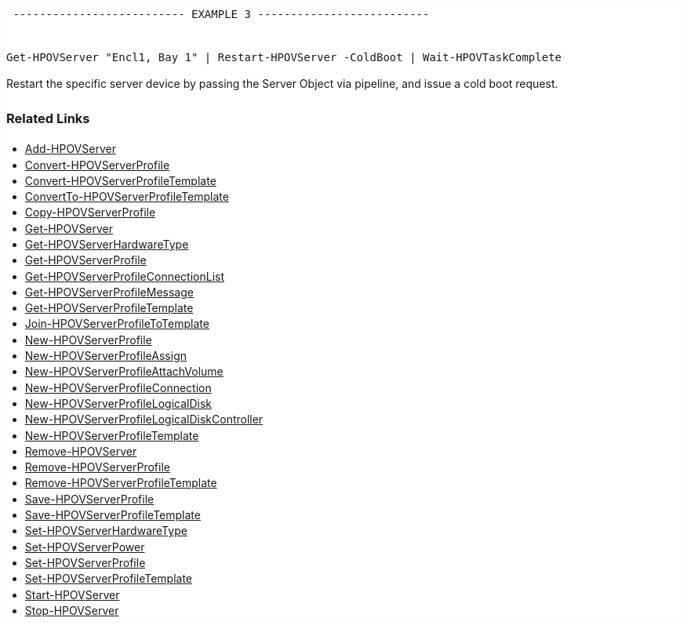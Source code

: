 
 <pre> -------------------------- EXAMPLE 3 --------------------------<p>
Get-HPOVServer "Encl1, Bay 1" | Restart-HPOVServer -ColdBoot | Wait-HPOVTaskComplete
</pre>
Restart the specific server device by passing the Server Object via pipeline, and issue a cold boot request.



### Related Links

* [Add-HPOVServer](https://github.com/HewlettPackard/POSH-HPOneView/wiki/Add-HPOVServer)
* [Convert-HPOVServerProfile](https://github.com/HewlettPackard/POSH-HPOneView/wiki/Convert-HPOVServerProfile)
* [Convert-HPOVServerProfileTemplate](https://github.com/HewlettPackard/POSH-HPOneView/wiki/Convert-HPOVServerProfileTemplate)
* [ConvertTo-HPOVServerProfileTemplate](https://github.com/HewlettPackard/POSH-HPOneView/wiki/ConvertTo-HPOVServerProfileTemplate)
* [Copy-HPOVServerProfile](https://github.com/HewlettPackard/POSH-HPOneView/wiki/Copy-HPOVServerProfile)
* [Get-HPOVServer](https://github.com/HewlettPackard/POSH-HPOneView/wiki/Get-HPOVServer)
* [Get-HPOVServerHardwareType](https://github.com/HewlettPackard/POSH-HPOneView/wiki/Get-HPOVServerHardwareType)
* [Get-HPOVServerProfile](https://github.com/HewlettPackard/POSH-HPOneView/wiki/Get-HPOVServerProfile)
* [Get-HPOVServerProfileConnectionList](https://github.com/HewlettPackard/POSH-HPOneView/wiki/Get-HPOVServerProfileConnectionList)
* [Get-HPOVServerProfileMessage](https://github.com/HewlettPackard/POSH-HPOneView/wiki/Get-HPOVServerProfileMessage)
* [Get-HPOVServerProfileTemplate](https://github.com/HewlettPackard/POSH-HPOneView/wiki/Get-HPOVServerProfileTemplate)
* [Join-HPOVServerProfileToTemplate](https://github.com/HewlettPackard/POSH-HPOneView/wiki/Join-HPOVServerProfileToTemplate)
* [New-HPOVServerProfile](https://github.com/HewlettPackard/POSH-HPOneView/wiki/New-HPOVServerProfile)
* [New-HPOVServerProfileAssign](https://github.com/HewlettPackard/POSH-HPOneView/wiki/New-HPOVServerProfileAssign)
* [New-HPOVServerProfileAttachVolume](https://github.com/HewlettPackard/POSH-HPOneView/wiki/New-HPOVServerProfileAttachVolume)
* [New-HPOVServerProfileConnection](https://github.com/HewlettPackard/POSH-HPOneView/wiki/New-HPOVServerProfileConnection)
* [New-HPOVServerProfileLogicalDisk](https://github.com/HewlettPackard/POSH-HPOneView/wiki/New-HPOVServerProfileLogicalDisk)
* [New-HPOVServerProfileLogicalDiskController](https://github.com/HewlettPackard/POSH-HPOneView/wiki/New-HPOVServerProfileLogicalDiskController)
* [New-HPOVServerProfileTemplate](https://github.com/HewlettPackard/POSH-HPOneView/wiki/New-HPOVServerProfileTemplate)
* [Remove-HPOVServer](https://github.com/HewlettPackard/POSH-HPOneView/wiki/Remove-HPOVServer)
* [Remove-HPOVServerProfile](https://github.com/HewlettPackard/POSH-HPOneView/wiki/Remove-HPOVServerProfile)
* [Remove-HPOVServerProfileTemplate](https://github.com/HewlettPackard/POSH-HPOneView/wiki/Remove-HPOVServerProfileTemplate)
* [Save-HPOVServerProfile](https://github.com/HewlettPackard/POSH-HPOneView/wiki/Save-HPOVServerProfile)
* [Save-HPOVServerProfileTemplate](https://github.com/HewlettPackard/POSH-HPOneView/wiki/Save-HPOVServerProfileTemplate)
* [Set-HPOVServerHardwareType](https://github.com/HewlettPackard/POSH-HPOneView/wiki/Set-HPOVServerHardwareType)
* [Set-HPOVServerPower](https://github.com/HewlettPackard/POSH-HPOneView/wiki/Set-HPOVServerPower)
* [Set-HPOVServerProfile](https://github.com/HewlettPackard/POSH-HPOneView/wiki/Set-HPOVServerProfile)
* [Set-HPOVServerProfileTemplate](https://github.com/HewlettPackard/POSH-HPOneView/wiki/Set-HPOVServerProfileTemplate)
* [Start-HPOVServer](https://github.com/HewlettPackard/POSH-HPOneView/wiki/Start-HPOVServer)
* [Stop-HPOVServer](https://github.com/HewlettPackard/POSH-HPOneView/wiki/Stop-HPOVServer)